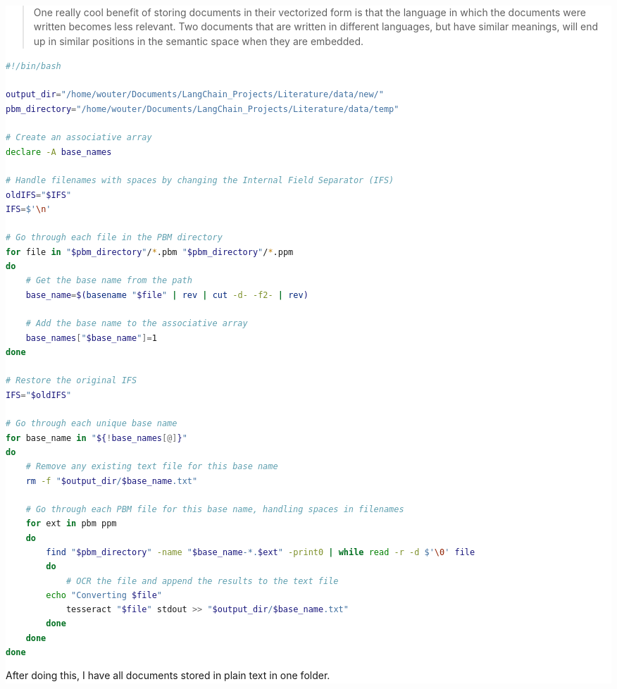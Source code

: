 <blockquote>
One really cool benefit of storing documents in their vectorized form is that the language in which the documents were written becomes less relevant. 
Two documents that are written in different languages, but have similar meanings, will end up in similar positions in the semantic space when they are embedded.
</blockquote>


``` bash
#!/bin/bash

output_dir="/home/wouter/Documents/LangChain_Projects/Literature/data/new/"
pbm_directory="/home/wouter/Documents/LangChain_Projects/Literature/data/temp"

# Create an associative array
declare -A base_names

# Handle filenames with spaces by changing the Internal Field Separator (IFS)
oldIFS="$IFS"
IFS=$'\n'

# Go through each file in the PBM directory
for file in "$pbm_directory"/*.pbm "$pbm_directory"/*.ppm
do
    # Get the base name from the path
    base_name=$(basename "$file" | rev | cut -d- -f2- | rev)

    # Add the base name to the associative array
    base_names["$base_name"]=1
done

# Restore the original IFS
IFS="$oldIFS"

# Go through each unique base name
for base_name in "${!base_names[@]}"
do
    # Remove any existing text file for this base name
    rm -f "$output_dir/$base_name.txt"

    # Go through each PBM file for this base name, handling spaces in filenames
    for ext in pbm ppm
    do
        find "$pbm_directory" -name "$base_name-*.$ext" -print0 | while read -r -d $'\0' file
        do
            # OCR the file and append the results to the text file
	    echo "Converting $file" 
            tesseract "$file" stdout >> "$output_dir/$base_name.txt"
        done
    done
done
```
After doing this, I have all documents stored in plain text in one folder.


[1]: https://news.ycombinator.com/item?id=36855516
[2]: https://www.economist.com/by-invitation/2023/07/21/one-of-the-godfathers-of-ai-airs-his-concerns
[3]: https://www.ft.com/content/03895dc4-a3b7-481e-95cc-336a524f2ac2
[4]: https://huggingface.co/bigscience/bloomz
[5]: https://github.com/bigscience-workshop/petals#benchmarks
[6]: https://bigscience.huggingface.co/
[7]: https://python.langchain.com/docs/get_started/introduction.html
[8]: https://www.youtube.com/watch?v=9AXP7tCI9PI
[9]: https://github.com/techleadhd/chatgpt-retrieval
[10]: https://openai.com/pricing
[11]: https://python.langchain.com/docs/modules/chains/
[12]: https://python.langchain.com/docs/modules/agents/
[13]: https://python.langchain.com/docs/modules/agents/tools/
[14]: https://www.promptingguide.ai/techniques/rag
[15]: https://www.pinecone.io/learn/series/langchain/langchain-retrieval-augmentation/
[16]: https://towardsdatascience.com/llm-hallucinations-ec831dcd7786
[17]: https://machinelearningmastery.com/a-gentle-introduction-to-hallucinations-in-large-language-models/
[18]: https://python.langchain.com/docs/modules/data_connection/vectorstores/
[19]: https://js.langchain.com/docs/modules/data_connection/vectorstores/
[20]: https://platform.openai.com/
[21]: https://python.langchain.com/docs/modules/data_connection/document_loaders/file_directory
[22]: https://python.langchain.com/docs/modules/data_connection/document_transformers/text_splitters/recursive_text_splitter